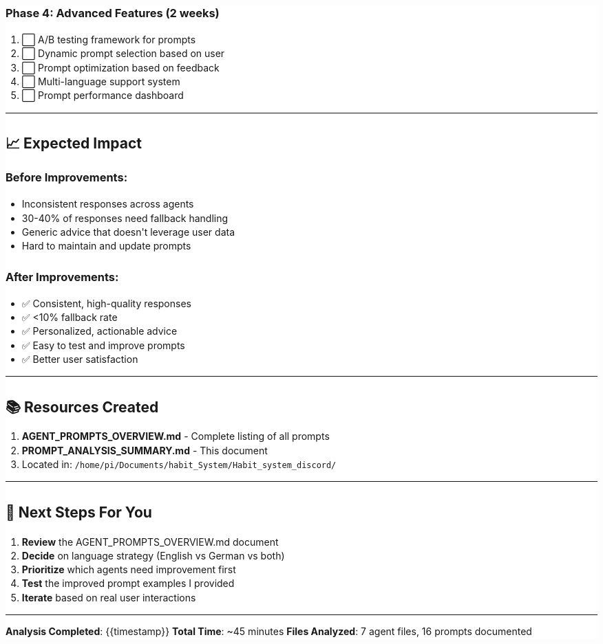 ### **Phase 4: Advanced Features** (2 weeks)
1. ⬜ A/B testing framework for prompts
2. ⬜ Dynamic prompt selection based on user
3. ⬜ Prompt optimization based on feedback
4. ⬜ Multi-language support system
5. ⬜ Prompt performance dashboard

---

## 📈 **Expected Impact**

### **Before Improvements:**
- Inconsistent responses across agents
- 30-40% of responses need fallback handling
- Generic advice that doesn't leverage user data
- Hard to maintain and update prompts

### **After Improvements:**
- ✅ Consistent, high-quality responses
- ✅ <10% fallback rate
- ✅ Personalized, actionable advice
- ✅ Easy to test and improve prompts
- ✅ Better user satisfaction

---

## 📚 **Resources Created**

1. **AGENT_PROMPTS_OVERVIEW.md** - Complete listing of all prompts
2. **PROMPT_ANALYSIS_SUMMARY.md** - This document
3. Located in: `/home/pi/Documents/habit_System/Habit_system_discord/`

---

## 🔄 **Next Steps For You**

1. **Review** the AGENT_PROMPTS_OVERVIEW.md document
2. **Decide** on language strategy (English vs German vs both)
3. **Prioritize** which agents need improvement first
4. **Test** the improved prompt examples I provided
5. **Iterate** based on real user interactions

---

**Analysis Completed**: {{timestamp}}
**Total Time**: ~45 minutes
**Files Analyzed**: 7 agent files, 16 prompts documented

